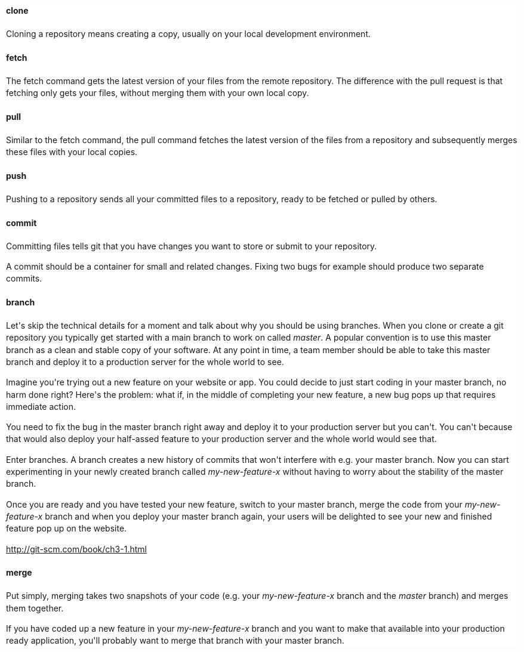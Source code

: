 #### clone
Cloning a repository means creating a copy, usually on your local development environment.

#### fetch
The fetch command gets the latest version of your files from the remote repository. The difference with the pull request is that fetching only gets your files, without merging them with your own local copy.

#### pull
Similar to the fetch command, the pull command fetches the latest version of the files from a repository and subsequently merges these files with your local copies.

#### push
Pushing to a repository sends all your committed files to a repository, ready to be fetched or pulled by others.

#### commit
Committing files tells git that you have changes you want to store or submit to your repository.

A commit should be a container for small and related changes. Fixing two bugs for example should produce two separate commits.

#### branch
Let's skip the technical details for a moment and talk about why you should be using branches. When you clone or create a git repository you typically get started with a main branch to work on called *master*. A popular convention is to use this master branch as a clean and stable copy of your software. At any point in time, a team member should be able to take this master branch and deploy it to a production server for the whole world to see.

Imagine you're trying out a new feature on your website or app. You could decide to just start coding in your master branch, no harm done right? Here's the problem: what if, in the middle of completing your new feature, a new bug pops up that requires immediate action.

You need to fix the bug in the master branch right away and deploy it to your production server but you can't. You can't because that would also deploy your half-assed feature to your production server and the whole world would see that.

Enter branches. A branch creates a new history of commits that won't interfere with e.g. your master branch. Now you can start experimenting in your newly created branch called *my-new-feature-x* without having to worry about the stability of the master branch.

Once you are ready and you have tested your new feature, switch to your master branch, merge the code from your *my-new-feature-x* branch and when you deploy your master branch again, your users will be delighted to see your new and finished feature pop up on the website.

http://git-scm.com/book/ch3-1.html

#### merge
Put simply, merging takes two snapshots of your code (e.g. your *my-new-feature-x* branch and the *master* branch) and merges them together.

If you have coded up a new feature in your *my-new-feature-x* branch and you want to make that available into your production ready application, you'll probably want to merge that branch with your master branch.
